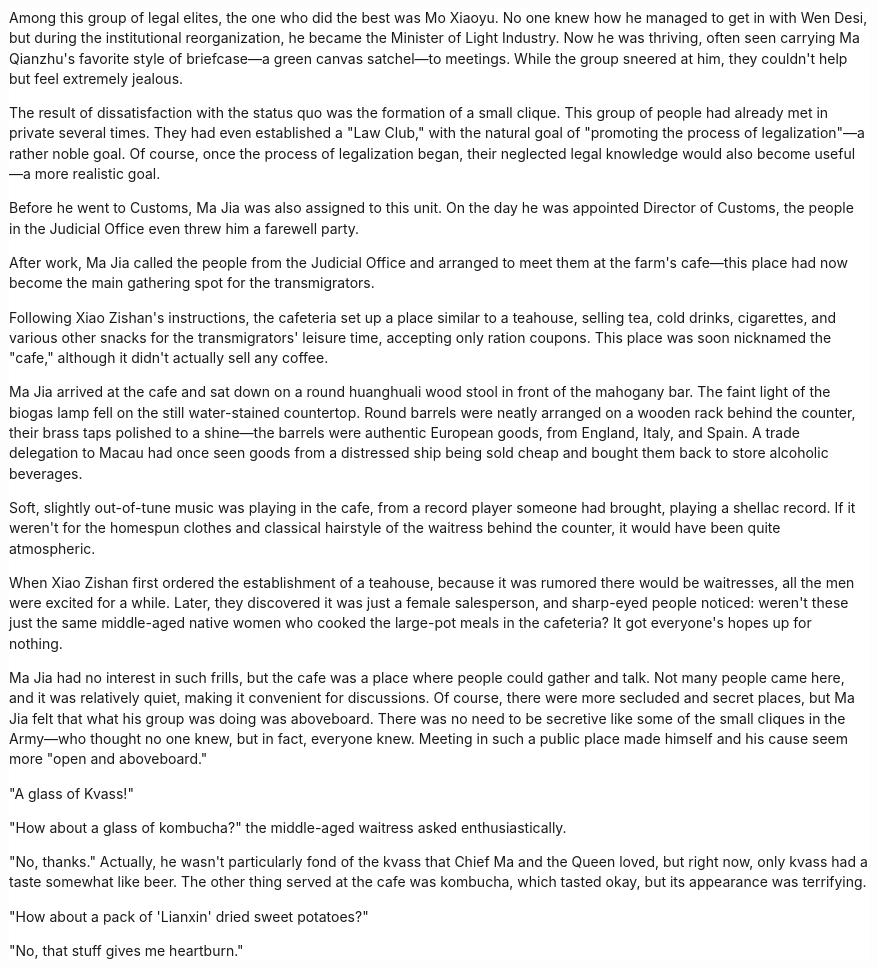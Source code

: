 Among this group of legal elites, the one who did the best was Mo Xiaoyu. No one knew how he managed to get in with Wen Desi, but during the institutional reorganization, he became the Minister of Light Industry. Now he was thriving, often seen carrying Ma Qianzhu's favorite style of briefcase—a green canvas satchel—to meetings. While the group sneered at him, they couldn't help but feel extremely jealous.

The result of dissatisfaction with the status quo was the formation of a small clique. This group of people had already met in private several times. They had even established a "Law Club," with the natural goal of "promoting the process of legalization"—a rather noble goal. Of course, once the process of legalization began, their neglected legal knowledge would also become useful—a more realistic goal.

Before he went to Customs, Ma Jia was also assigned to this unit. On the day he was appointed Director of Customs, the people in the Judicial Office even threw him a farewell party.

After work, Ma Jia called the people from the Judicial Office and arranged to meet them at the farm's cafe—this place had now become the main gathering spot for the transmigrators.

Following Xiao Zishan's instructions, the cafeteria set up a place similar to a teahouse, selling tea, cold drinks, cigarettes, and various other snacks for the transmigrators' leisure time, accepting only ration coupons. This place was soon nicknamed the "cafe," although it didn't actually sell any coffee.

Ma Jia arrived at the cafe and sat down on a round huanghuali wood stool in front of the mahogany bar. The faint light of the biogas lamp fell on the still water-stained countertop. Round barrels were neatly arranged on a wooden rack behind the counter, their brass taps polished to a shine—the barrels were authentic European goods, from England, Italy, and Spain. A trade delegation to Macau had once seen goods from a distressed ship being sold cheap and bought them back to store alcoholic beverages.

Soft, slightly out-of-tune music was playing in the cafe, from a record player someone had brought, playing a shellac record. If it weren't for the homespun clothes and classical hairstyle of the waitress behind the counter, it would have been quite atmospheric.

When Xiao Zishan first ordered the establishment of a teahouse, because it was rumored there would be waitresses, all the men were excited for a while. Later, they discovered it was just a female salesperson, and sharp-eyed people noticed: weren't these just the same middle-aged native women who cooked the large-pot meals in the cafeteria? It got everyone's hopes up for nothing.

Ma Jia had no interest in such frills, but the cafe was a place where people could gather and talk. Not many people came here, and it was relatively quiet, making it convenient for discussions. Of course, there were more secluded and secret places, but Ma Jia felt that what his group was doing was aboveboard. There was no need to be secretive like some of the small cliques in the Army—who thought no one knew, but in fact, everyone knew. Meeting in such a public place made himself and his cause seem more "open and aboveboard."

"A glass of Kvass!"

"How about a glass of kombucha?" the middle-aged waitress asked enthusiastically.

"No, thanks." Actually, he wasn't particularly fond of the kvass that Chief Ma and the Queen loved, but right now, only kvass had a taste somewhat like beer. The other thing served at the cafe was kombucha, which tasted okay, but its appearance was terrifying.

"How about a pack of 'Lianxin' dried sweet potatoes?"

"No, that stuff gives me heartburn."
